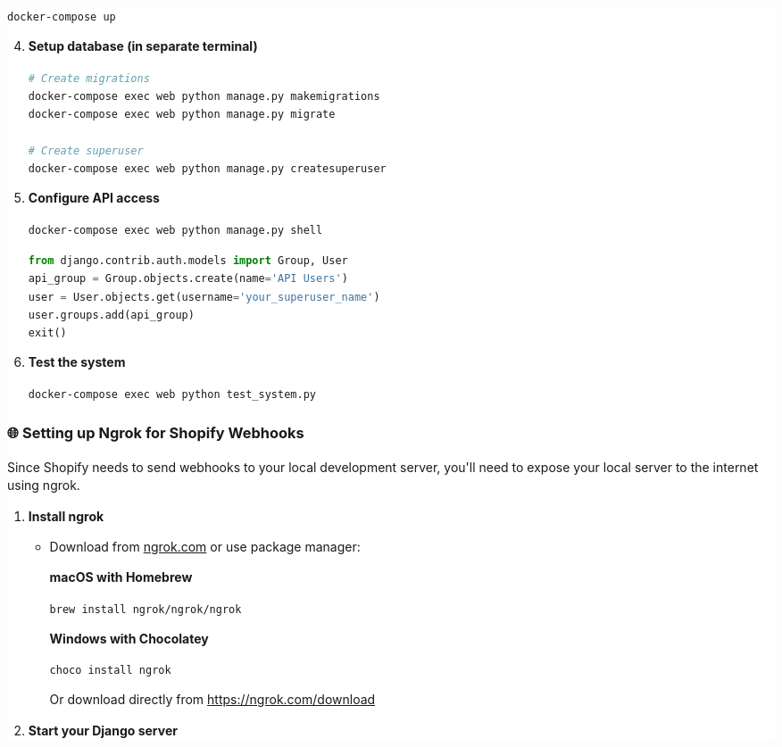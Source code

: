    ```bash
   docker-compose up
   ```

4. **Setup database (in separate terminal)**

   ```bash
   # Create migrations
   docker-compose exec web python manage.py makemigrations
   docker-compose exec web python manage.py migrate

   # Create superuser
   docker-compose exec web python manage.py createsuperuser
   ```

5. **Configure API access**

   ```bash
   docker-compose exec web python manage.py shell
   ```

   ```python
   from django.contrib.auth.models import Group, User
   api_group = Group.objects.create(name='API Users')
   user = User.objects.get(username='your_superuser_name')
   user.groups.add(api_group)
   exit()
   ```

6. **Test the system**

   ```bash
   docker-compose exec web python test_system.py
   ```

### 🌐 Setting up Ngrok for Shopify Webhooks

Since Shopify needs to send webhooks to your local development server, you'll need to expose your local server to the internet using ngrok.

1. **Install ngrok**

   - Download from [ngrok.com](https://ngrok.com/) or use package manager:

     **macOS with Homebrew**

     ```bash
     brew install ngrok/ngrok/ngrok
     ```

     **Windows with Chocolatey**

     ```bash
     choco install ngrok
     ```

     Or download directly from <https://ngrok.com/download>

2. **Start your Django server**
